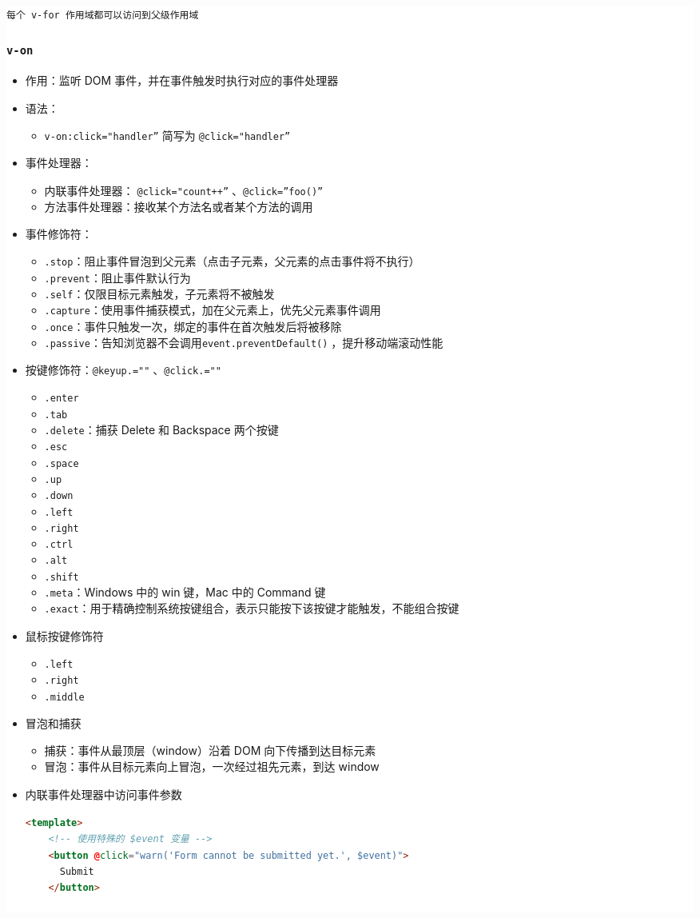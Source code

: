     每个 v-for 作用域都可以访问到父级作用域
    

### `v-on`

- 作用：监听 DOM 事件，并在事件触发时执行对应的事件处理器
    
- 语法：
    
    - `v-on:click="handler”` 简写为 `@click="handler”`
- 事件处理器：
    
    - 内联事件处理器： `@click="count++”` 、`@click=”foo()”`
    - 方法事件处理器：接收某个方法名或者某个方法的调用
- 事件修饰符：
    
    - `.stop`：阻止事件冒泡到父元素（点击子元素，父元素的点击事件将不执行）
    - `.prevent`：阻止事件默认行为
    - `.self`：仅限目标元素触发，子元素将不被触发
    - `.capture`：使用事件捕获模式，加在父元素上，优先父元素事件调用
    - `.once`：事件只触发一次，绑定的事件在首次触发后将被移除
    - `.passive`：告知浏览器不会调用`event.preventDefault()` ，提升移动端滚动性能
- 按键修饰符：`@keyup.=""` 、`@click.=""`
    
    - `.enter`
    - `.tab`
    - `.delete`：捕获 Delete 和 Backspace 两个按键
    - `.esc`
    - `.space`
    - `.up`
    - `.down`
    - `.left`
    - `.right`
    - `.ctrl`
    - `.alt`
    - `.shift`
    - `.meta`：Windows 中的 win 键，Mac 中的 Command 键
    - `.exact`：用于精确控制系统按键组合，表示只能按下该按键才能触发，不能组合按键
- 鼠标按键修饰符
    
    - `.left`
    - `.right`
    - `.middle`
- 冒泡和捕获
    
    - 捕获：事件从最顶层（window）沿着 DOM 向下传播到达目标元素
    - 冒泡：事件从目标元素向上冒泡，一次经过祖先元素，到达 window
- 内联事件处理器中访问事件参数
    
    ```html
    <template>
    	<!-- 使用特殊的 $event 变量 -->
    	<button @click="warn('Form cannot be submitted yet.', $event)">
    	  Submit
    	</button>
    	
